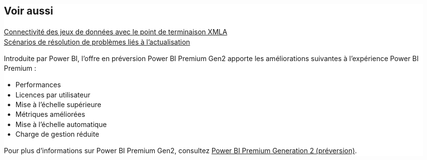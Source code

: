 ## <a name="see-also"></a>Voir aussi

[Connectivité des jeux de données avec le point de terminaison XMLA](service-premium-connect-tools.md)   
[Scénarios de résolution de problèmes liés à l’actualisation](../connect-data/refresh-troubleshooting-refresh-scenarios.md)


Introduite par Power BI, l’offre en préversion Power BI Premium Gen2 apporte les améliorations suivantes à l’expérience Power BI Premium :
* Performances
* Licences par utilisateur
* Mise à l’échelle supérieure
* Métriques améliorées
* Mise à l’échelle automatique
* Charge de gestion réduite

Pour plus d’informations sur Power BI Premium Gen2, consultez [Power BI Premium Generation 2 (préversion)](service-premium-what-is.md#power-bi-premium-generation-2-preview).